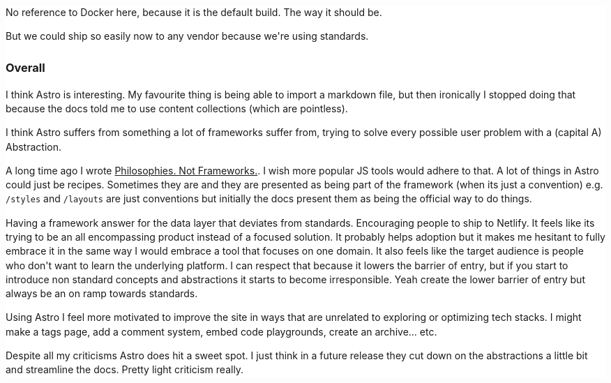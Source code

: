 No reference to Docker here, because it is the default build.  The way it should be.

But we could ship so easily now to any vendor because we're using standards.

### Overall

I think Astro is interesting.  My favourite thing is being able to import a markdown file, but then ironically I stopped doing that because the docs told me to use content collections (which are pointless).

I think Astro suffers from something a lot of frameworks suffer from, trying to solve every possible user problem with a (capital A) Abstraction.

A long time ago I wrote [Philosophies.  Not Frameworks.](https://james-forbes.com/posts/philosophies-vs-frameworks).  I wish more popular JS tools would adhere to that.  A lot of things in Astro could just be recipes.  Sometimes they are and they are presented as being part of the framework (when its just a convention) e.g. `/styles` and `/layouts` are just conventions but initially the docs present them as being the official way to do things.

Having a framework answer for the data layer that deviates from standards.   Encouraging people to ship to Netlify.  It feels like its trying to be an all encompassing product instead of a focused solution.  It probably helps adoption but it makes me hesitant to fully embrace it in the same way I would embrace a tool that focuses on one domain.  It also feels like the target audience is people who don't want to learn the underlying platform.  I can respect that because it lowers the barrier of entry, but if you start to introduce non standard concepts and abstractions it starts to become irresponsible.  Yeah create the lower barrier of entry but always be an on ramp towards standards.

Using Astro I feel more motivated to improve the site in ways that are unrelated to exploring or optimizing tech stacks.  I might make a tags page, add a comment system, embed code playgrounds, create an archive... etc.

Despite all my criticisms Astro does hit a sweet spot.  I just think in a future release they cut down on the abstractions a little bit and streamline the docs.  Pretty light criticism really.